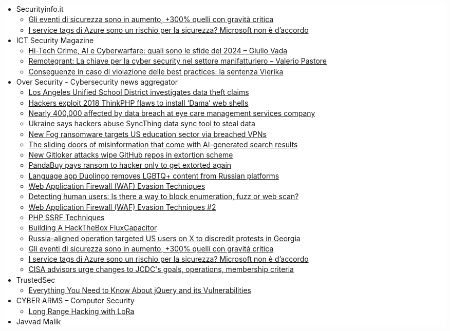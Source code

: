 - Securityinfo.it
  - [Gli eventi di sicurezza sono in aumento, +300% quelli con gravità critica](https://www.securityinfo.it/2024/06/06/gli-eventi-di-sicurezza-sono-in-aumento-300-quelli-con-gravita-critica/?utm_source=rss&utm_medium=rss&utm_campaign=gli-eventi-di-sicurezza-sono-in-aumento-300-quelli-con-gravita-critica)
  - [I service tags di Azure sono un rischio per la sicurezza? Microsoft non è d’accordo](https://www.securityinfo.it/2024/06/06/i-service-tags-di-azure-sono-un-rischio-per-la-sicurezza-microsoft-non-e-daccordo/?utm_source=rss&utm_medium=rss&utm_campaign=i-service-tags-di-azure-sono-un-rischio-per-la-sicurezza-microsoft-non-e-daccordo)
- ICT Security Magazine
  - [Hi-Tech Crime, AI e Cyberwarfare: quali sono le sfide del 2024 – Giulio Vada](https://www.ictsecuritymagazine.com/cybersecurity-video/hi-tech-crime-ai-e-cyberwarfare-quali-sono-le-sfide-del-2024-giulio-vada/)
  - [Remotegrant: La chiave per la cyber security nel settore manifatturiero – Valerio Pastore](https://www.ictsecuritymagazine.com/cybersecurity-video/remotegrant-la-chiave-per-la-cyber-security-nel-settore-manifatturiero-valerio-pastore/)
  - [Conseguenze in caso di violazione delle best practices: la sentenza Vierika](https://www.ictsecuritymagazine.com/articoli/conseguenze-in-caso-di-violazione-delle-best-practices-la-sentenza-vierika/)
- Over Security - Cybersecurity news aggregator
  - [Los Angeles Unified School District investigates data theft claims](https://www.bleepingcomputer.com/news/security/los-angeles-unified-school-district-investigates-data-theft-claims/)
  - [Hackers exploit 2018 ThinkPHP flaws to install ‘Dama’ web shells](https://www.bleepingcomputer.com/news/security/hackers-exploit-2018-thinkphp-flaws-to-install-dama-web-shells/)
  - [Nearly 400,000 affected by data breach at eye care management services company](https://therecord.media/data-breach-eye-care-company-cyberattack)
  - [Ukraine says hackers abuse SyncThing data sync tool to steal data](https://www.bleepingcomputer.com/news/security/ukraine-says-hackers-abuse-syncthing-data-sync-tool-to-steal-data/)
  - [New Fog ransomware targets US education sector via breached VPNs](https://www.bleepingcomputer.com/news/security/new-fog-ransomware-targets-us-education-sector-via-breached-vpns/)
  - [The sliding doors of misinformation that come with AI-generated search results](https://blog.talosintelligence.com/threat-source-newsletter-june-6-2024/)
  - [New Gitloker attacks wipe GitHub repos in extortion scheme](https://www.bleepingcomputer.com/news/security/new-gitloker-attacks-wipe-github-repos-in-extortion-scheme/)
  - [PandaBuy pays ransom to hacker only to get extorted again](https://www.bleepingcomputer.com/news/security/pandabuy-pays-ransom-to-hacker-only-to-get-extorted-again/)
  - [Language app Duolingo removes LGBTQ+ content from Russian platforms](https://therecord.media/language-app-duolingo-lgbtq-removes)
  - [Web Application Firewall (WAF) Evasion Techniques](https://medium.com/@themiddleblue/waf-evasion-techniques-718026d693d8)
  - [Detecting human users: Is there a way to block enumeration, fuzz or web scan?](https://medium.com/@themiddleblue/detecting-human-users-is-there-a-way-to-block-enumeration-fuzz-or-web-scan-14102a92f10b)
  - [Web Application Firewall (WAF) Evasion Techniques #2](https://medium.com/@themiddleblue/web-application-firewall-waf-evasion-techniques-2-125995f3e7b0)
  - [PHP SSRF Techniques](https://medium.com/@themiddleblue/php-ssrf-techniques-9d422cb28d51)
  - [Building A HackTheBox FluxCapacitor](https://medium.com/@themiddleblue/fluxcapacitor-hackthebox-7cad9a43f42)
  - [Russia-aligned operation targeted US users on X to discredit protests in Georgia](https://therecord.media/republic-of-georgia-protests-influence-campaign-doppelganger)
  - [Gli eventi di sicurezza sono in aumento, +300% quelli con gravità critica](https://www.securityinfo.it/2024/06/06/gli-eventi-di-sicurezza-sono-in-aumento-300-quelli-con-gravita-critica/)
  - [I service tags di Azure sono un rischio per la sicurezza? Microsoft non è d’accordo](https://www.securityinfo.it/2024/06/06/i-service-tags-di-azure-sono-un-rischio-per-la-sicurezza-microsoft-non-e-daccordo/)
  - [CISA advisors urge changes to JCDC's goals, operations, membership criteria](https://therecord.media/jcdc-changes-recommended-csac-cisa)
- TrustedSec
  - [Everything You Need to Know About jQuery and its Vulnerabilities](https://trustedsec.com/blog/everything-you-need-to-know-about-jquery-and-its-vulnerabilities)
- CYBER ARMS – Computer Security
  - [Long Range Hacking with LoRa](https://cyberarms.wordpress.com/2024/06/05/long-range-hacking-with-lora/)
- Javvad Malik